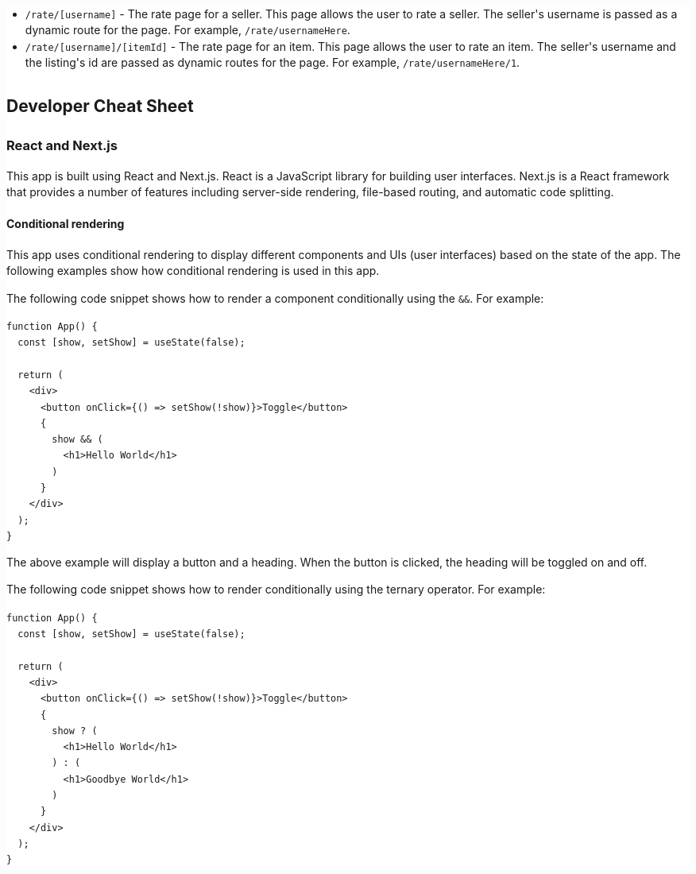 - `/rate/[username]` - The rate page for a seller. This page allows the user to rate a seller. The seller's username is passed as a dynamic route for the page. For example, `/rate/usernameHere`.
- `/rate/[username]/[itemId]` - The rate page for an item. This page allows the user to rate an item. The seller's username and the listing's id are passed as dynamic routes for the page. For example, `/rate/usernameHere/1`.

## Developer Cheat Sheet

### React and Next.js

This app is built using React and Next.js. React is a JavaScript library for building user interfaces. Next.js is a React framework that provides a number of features including server-side rendering, file-based routing, and automatic code splitting.

#### Conditional rendering

This app uses conditional rendering to display different components and UIs (user interfaces) based on the state of the app. The following examples show how conditional rendering is used in this app.

The following code snippet shows how to render a component conditionally using the `&&`. For example:

```tsx
function App() {
  const [show, setShow] = useState(false);

  return (
    <div>
      <button onClick={() => setShow(!show)}>Toggle</button>
      {
        show && (
          <h1>Hello World</h1>
        )
      }
    </div>
  );
}
```

The above example will display a button and a heading. When the button is clicked, the heading will be toggled on and off.

The following code snippet shows how to render conditionally using the ternary operator. For example:

```tsx
function App() {
  const [show, setShow] = useState(false);

  return (
    <div>
      <button onClick={() => setShow(!show)}>Toggle</button>
      {
        show ? (
          <h1>Hello World</h1>
        ) : (
          <h1>Goodbye World</h1>
        )
      }
    </div>
  );
}
```
